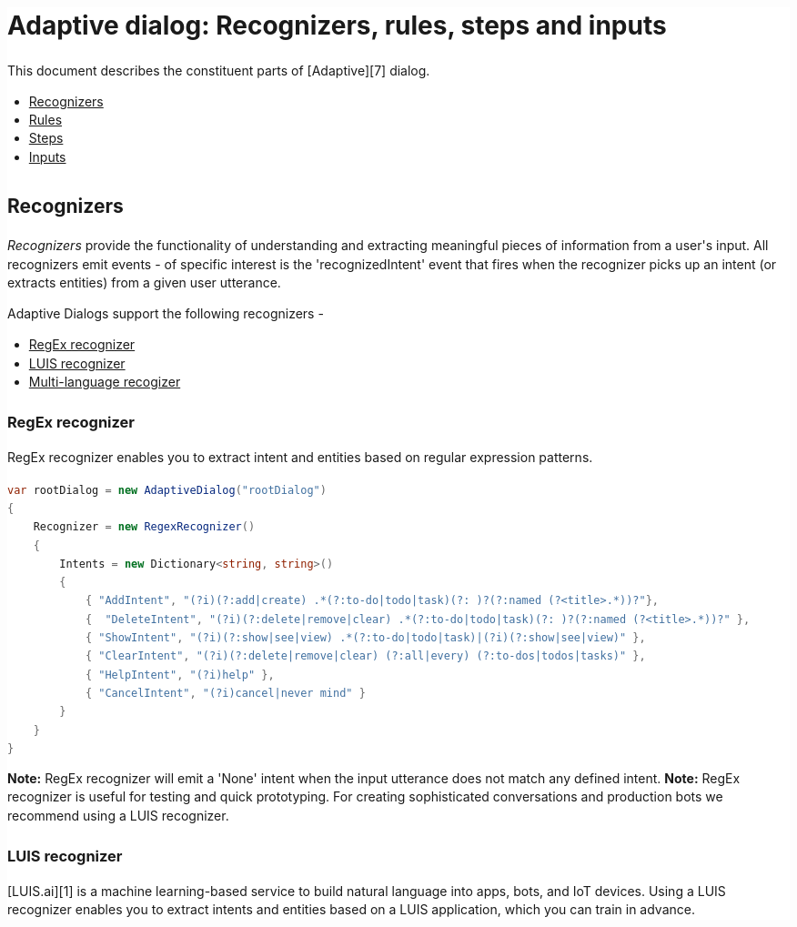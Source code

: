 # Adaptive dialog: Recognizers, rules, steps and inputs

This document describes the constituent parts of [Adaptive][7] dialog. 

- [Recognizers](#Recognizers)
- [Rules](#Rules)
- [Steps](#Steps)
- [Inputs](#Inputs)

## Recognizers
_Recognizers_ provide the functionality of understanding and extracting meaningful pieces of information from a user's input. All recognizers emit events - of specific interest is the 'recognizedIntent' event that fires when the recognizer picks up an intent (or extracts entities) from a given user utterance.

Adaptive Dialogs support the following recognizers - 
- [RegEx recognizer](#RegEx-recognizer)
- [LUIS recognizer](#LUIS-recognizer)
- [Multi-language recogizer](#Multi-language-recognizer)

### RegEx recognizer
RegEx recognizer enables you to extract intent and entities based on regular expression patterns. 

``` C#
var rootDialog = new AdaptiveDialog("rootDialog")
{
    Recognizer = new RegexRecognizer()
    {
        Intents = new Dictionary<string, string>()
        {
            { "AddIntent", "(?i)(?:add|create) .*(?:to-do|todo|task)(?: )?(?:named (?<title>.*))?"},
            {  "DeleteIntent", "(?i)(?:delete|remove|clear) .*(?:to-do|todo|task)(?: )?(?:named (?<title>.*))?" },
            { "ShowIntent", "(?i)(?:show|see|view) .*(?:to-do|todo|task)|(?i)(?:show|see|view)" },
            { "ClearIntent", "(?i)(?:delete|remove|clear) (?:all|every) (?:to-dos|todos|tasks)" },
            { "HelpIntent", "(?i)help" },
            { "CancelIntent", "(?i)cancel|never mind" }
        }
    }
}
```

**Note:** RegEx recognizer will emit a 'None' intent when the input utterance does not match any defined intent.
**Note:** RegEx recognizer is useful for testing and quick prototyping. For creating sophisticated conversations and production bots we recommend using a LUIS recognizer.

### LUIS recognizer
[LUIS.ai][1] is a machine learning-based service to build natural language into apps, bots, and IoT devices. Using a LUIS recognizer enables you to extract intents and entities based on a LUIS application, which you can train in advance. 
